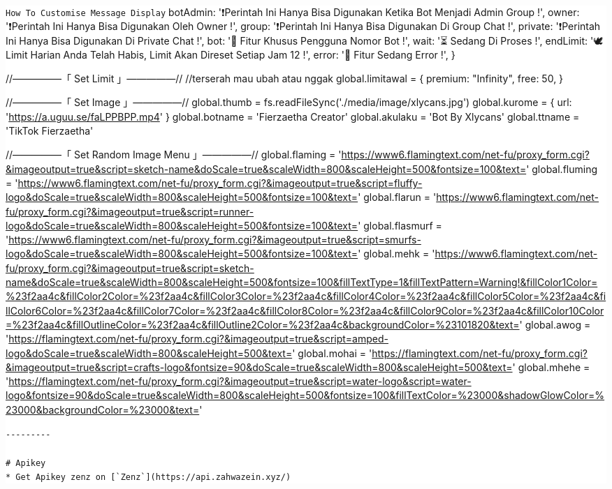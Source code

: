 ```How To Customise Message Display```
    botAdmin: '❗Perintah Ini Hanya Bisa Digunakan Ketika Bot Menjadi Admin Group !',
    owner: '❗Perintah Ini Hanya Bisa Digunakan Oleh Owner !',
    group: '❗Perintah Ini Hanya Bisa Digunakan Di Group Chat !',
    private: '❗Perintah Ini Hanya Bisa Digunakan Di Private Chat !',
    bot: '🤖 Fitur Khusus Pengguna Nomor Bot !',
    wait: '⏳ Sedang Di Proses !',
    endLimit: '🕊️ Limit Harian Anda Telah Habis, Limit Akan Direset Setiap Jam 12 !',
    error: '🚫 Fitur Sedang Error !',
}

//—————「 Set Limit 」—————//
//terserah mau ubah atau nggak
global.limitawal = {
    premium: "Infinity",
    free: 50,
}

//—————「 Set Image 」—————//
global.thumb = fs.readFileSync('./media/image/xlycans.jpg')
global.kurome = { url: 'https://a.uguu.se/faLPPBPP.mp4' }
global.botname = 'Fierzaetha Creator'
global.akulaku = 'Bot By Xlycans'
global.ttname = 'TikTok Fierzaetha'

//—————「 Set Random Image Menu 」—————//
global.flaming = 'https://www6.flamingtext.com/net-fu/proxy_form.cgi?&imageoutput=true&script=sketch-name&doScale=true&scaleWidth=800&scaleHeight=500&fontsize=100&text='
global.fluming = 'https://www6.flamingtext.com/net-fu/proxy_form.cgi?&imageoutput=true&script=fluffy-logo&doScale=true&scaleWidth=800&scaleHeight=500&fontsize=100&text='
global.flarun = 'https://www6.flamingtext.com/net-fu/proxy_form.cgi?&imageoutput=true&script=runner-logo&doScale=true&scaleWidth=800&scaleHeight=500&fontsize=100&text='
global.flasmurf = 'https://www6.flamingtext.com/net-fu/proxy_form.cgi?&imageoutput=true&script=smurfs-logo&doScale=true&scaleWidth=800&scaleHeight=500&fontsize=100&text='
global.mehk = 'https://www6.flamingtext.com/net-fu/proxy_form.cgi?&imageoutput=true&script=sketch-name&doScale=true&scaleWidth=800&scaleHeight=500&fontsize=100&fillTextType=1&fillTextPattern=Warning!&fillColor1Color=%23f2aa4c&fillColor2Color=%23f2aa4c&fillColor3Color=%23f2aa4c&fillColor4Color=%23f2aa4c&fillColor5Color=%23f2aa4c&fillColor6Color=%23f2aa4c&fillColor7Color=%23f2aa4c&fillColor8Color=%23f2aa4c&fillColor9Color=%23f2aa4c&fillColor10Color=%23f2aa4c&fillOutlineColor=%23f2aa4c&fillOutline2Color=%23f2aa4c&backgroundColor=%23101820&text='
global.awog = 'https://flamingtext.com/net-fu/proxy_form.cgi?&imageoutput=true&script=amped-logo&doScale=true&scaleWidth=800&scaleHeight=500&text='
global.mohai = 'https://flamingtext.com/net-fu/proxy_form.cgi?&imageoutput=true&script=crafts-logo&fontsize=90&doScale=true&scaleWidth=800&scaleHeight=500&text='
global.mhehe = 'https://flamingtext.com/net-fu/proxy_form.cgi?&imageoutput=true&script=water-logo&script=water-logo&fontsize=90&doScale=true&scaleWidth=800&scaleHeight=500&fontsize=100&fillTextColor=%23000&shadowGlowColor=%23000&backgroundColor=%23000&text='

```
---------

# Apikey
* Get Apikey zenz on [`Zenz`](https://api.zahwazein.xyz/)
